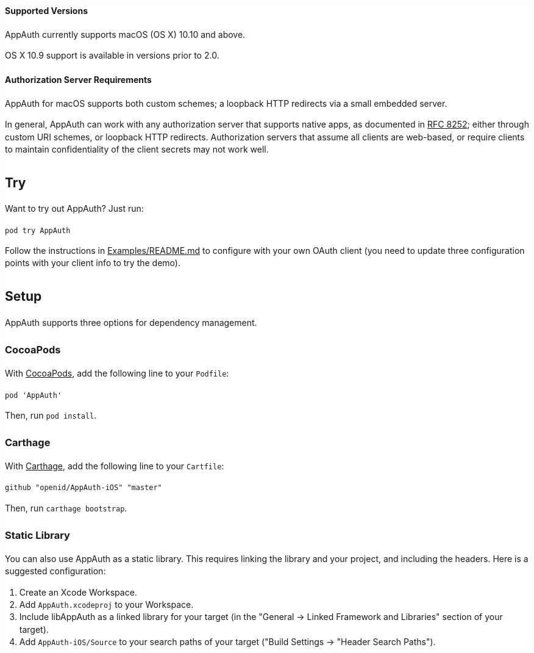 #### Supported Versions

AppAuth currently supports macOS (OS X) 10.10 and above. 

OS X 10.9 support is available in versions prior to 2.0.

#### Authorization Server Requirements

AppAuth for macOS supports both custom schemes; a loopback HTTP redirects
via a small embedded server.

In general, AppAuth can work with any authorization server that supports
native apps, as documented in [RFC 8252](https://tools.ietf.org/html/rfc8252);
either through custom URI schemes, or loopback HTTP redirects.
Authorization servers that assume all clients are web-based, or require clients to maintain
confidentiality of the client secrets may not work well.

## Try

Want to try out AppAuth? Just run:

    pod try AppAuth

Follow the instructions in [Examples/README.md](Examples/README.md) to configure
with your own OAuth client (you need to update three configuration points with your
client info to try the demo).

## Setup

AppAuth supports three options for dependency management.

### CocoaPods

With [CocoaPods](https://guides.cocoapods.org/using/getting-started.html),
add the following line to your `Podfile`:

    pod 'AppAuth'

Then, run `pod install`.

### Carthage

With [Carthage](https://github.com/Carthage/Carthage), add the following
line to your `Cartfile`:

    github "openid/AppAuth-iOS" "master"

Then, run `carthage bootstrap`.

### Static Library

You can also use AppAuth as a static library. This requires linking the library
and your project, and including the headers.  Here is a suggested configuration:

1. Create an Xcode Workspace.
2. Add `AppAuth.xcodeproj` to your Workspace.
3. Include libAppAuth as a linked library for your target (in the "General ->
Linked Framework and Libraries" section of your target).
4. Add `AppAuth-iOS/Source` to your search paths of your target ("Build Settings ->
"Header Search Paths").
